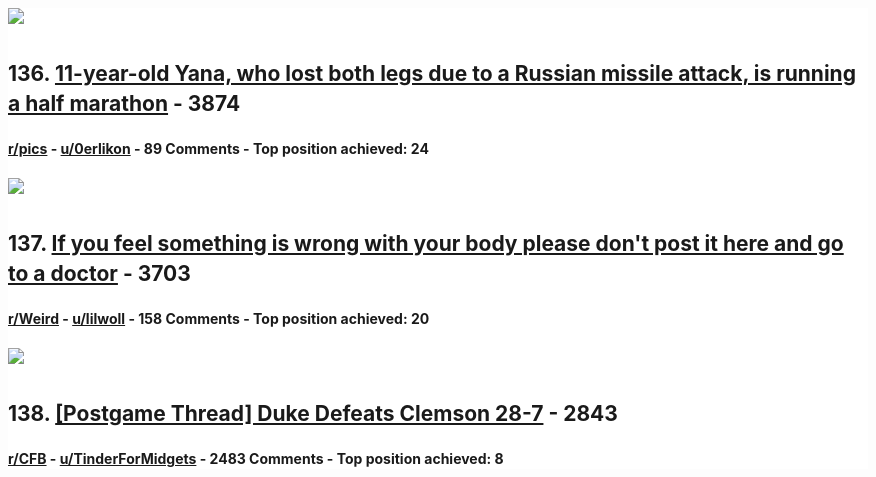 <a href="https://www.reuters.com/world/europe/one-million-belgian-employees-expected-get-116-pay-raise-due-inflation-2022-10-28/"><img src="https://b.thumbs.redditmedia.com/tIph_cYutGhCRFO36F3nslIlxIrhScgU8BVjbuCBLaA.jpg"></img></a>

## 136. [11-year-old Yana, who lost both legs due to a Russian missile attack, is running a half marathon](http://reddit.com/r/pics/comments/169dj8n/11yearold_yana_who_lost_both_legs_due_to_a/) - 3874
#### [r/pics](http://reddit.com/r/pics) - [u/0erlikon](http://reddit.com/u/0erlikon) - 89 Comments - Top position achieved: 24

<a href="https://i.redd.it/c36bl0ipy4mb1.jpg"><img src="https://a.thumbs.redditmedia.com/J0O2wnjMNEiaD3woiTOHqLk59qxOcbFVW-DeVlv8Zc4.jpg"></img></a>

## 137. [If you feel something is wrong with your body please don't post it here and go to a doctor](http://reddit.com/r/Weird/comments/16a9tqg/if_you_feel_something_is_wrong_with_your_body/) - 3703
#### [r/Weird](http://reddit.com/r/Weird) - [u/lilwoll](http://reddit.com/u/lilwoll) - 158 Comments - Top position achieved: 20

<a href="https://i.redd.it/perkm3pw5cmb1.jpg"><img src="https://b.thumbs.redditmedia.com/s4BIl0fPmwlCIfUKa7O82GpndAsr6E3DBjV4-rjy8Do.jpg"></img></a>

## 138. [[Postgame Thread] Duke Defeats Clemson 28-7](http://reddit.com/r/CFB/comments/16aczkc/postgame_thread_duke_defeats_clemson_287/) - 2843
#### [r/CFB](http://reddit.com/r/CFB) - [u/TinderForMidgets](http://reddit.com/u/TinderForMidgets) - 2483 Comments - Top position achieved: 8


